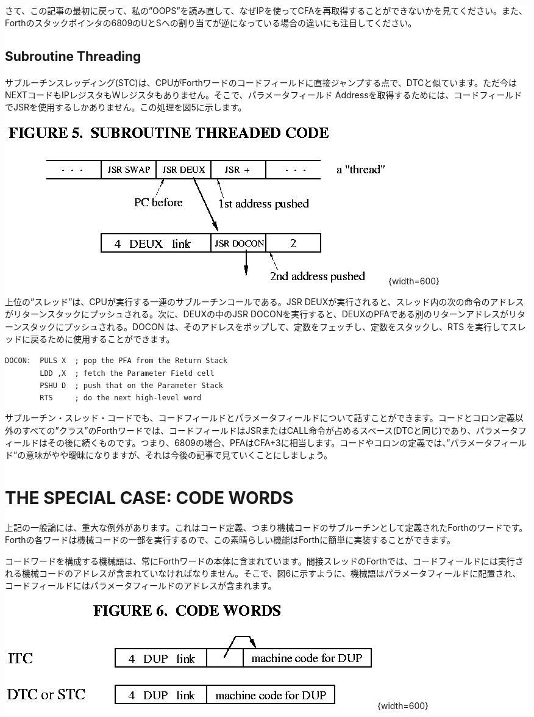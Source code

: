 さて、この記事の最初に戻って、私の”OOPS”を読み直して、なぜIPを使ってCFAを再取得することができないかを見てください。また、Forthのスタックポインタの6809のUとSへの割り当てが逆になっている場合の違いにも注目してください。

## Subroutine Threading

サブルーチンスレッディング(STC)は、CPUがForthワードのコードフィールドに直接ジャンプする点で、DTCと似ています。ただ今はNEXTコードもIPレジスタもWレジスタもありません。そこで、パラメータフィールド Addressを取得するためには、コードフィールドでJSRを使用するしかありません。この処理を図5に示します。

![](img/mov3-5.gif){width=600}

上位の”スレッド”は、CPUが実行する一連のサブルーチンコールである。JSR DEUXが実行されると、スレッド内の次の命令のアドレスがリターンスタックにプッシュされる。次に、DEUXの中のJSR DOCONを実行すると、DEUXのPFAである別のリターンアドレスがリターンスタックにプッシュされる。DOCON は、そのアドレスをポップして、定数をフェッチし、定数をスタックし、RTS を実行してスレッドに戻るために使用することができます。
```
DOCON:  PULS X  ; pop the PFA from the Return Stack
        LDD ,X  ; fetch the Parameter Field cell
        PSHU D  ; push that on the Parameter Stack
        RTS     ; do the next high-level word
```
サブルーチン・スレッド・コードでも、コードフィールドとパラメータフィールドについて話すことができます。コードとコロン定義以外のすべての”クラス”のForthワードでは、コードフィールドはJSRまたはCALL命令が占めるスペース(DTCと同じ)であり、パラメータフィールドはその後に続くものです。つまり、6809の場合、PFAはCFA+3に相当します。コードやコロンの定義では、”パラメータフィールド”の意味がやや曖昧になりますが、それは今後の記事で見ていくことにしましょう。

# THE SPECIAL CASE: CODE WORDS

上記の一般論には、重大な例外があります。これはコード定義、つまり機械コードのサブルーチンとして定義されたForthのワードです。Forthの各ワードは機械コードの一部を実行するので、この素晴らしい機能はForthに簡単に実装することができます。

コードワードを構成する機械語は、常にForthワードの本体に含まれています。間接スレッドのForthでは、コードフィールドには実行される機械コードのアドレスが含まれていなければなりません。そこで、図6に示すように、機械語はパラメータフィールドに配置され、コードフィールドにはパラメータフィールドのアドレスが含まれます。

![](img/mov3-6.gif){width=600}
